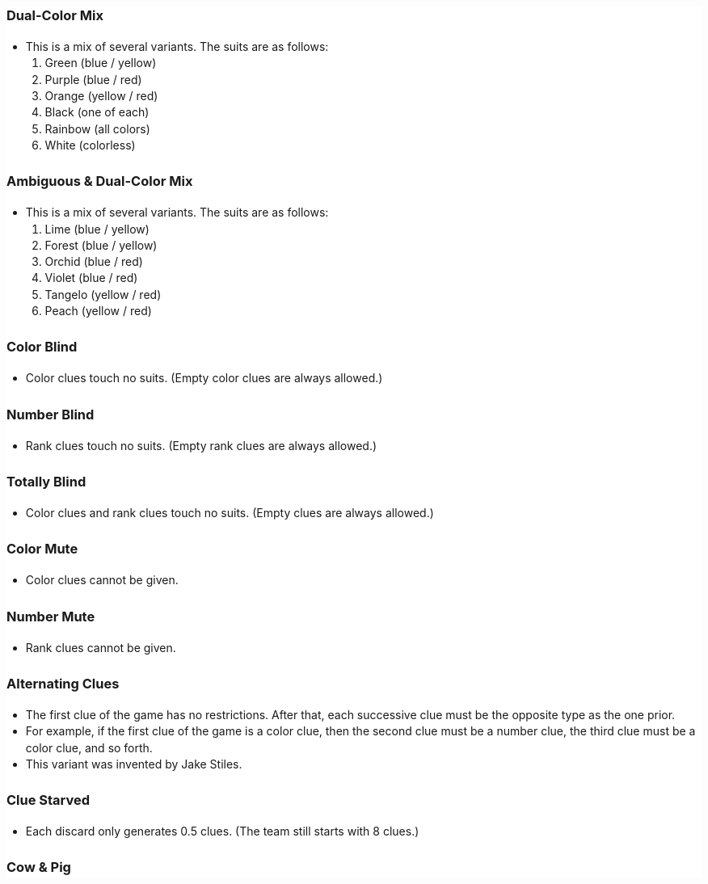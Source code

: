### Dual-Color Mix

- This is a mix of several variants. The suits are as follows:
  1. Green (blue / yellow)
  2. Purple (blue / red)
  3. Orange (yellow / red)
  4. Black (one of each)
  5. Rainbow (all colors)
  6. White (colorless)

### Ambiguous & Dual-Color Mix

- This is a mix of several variants. The suits are as follows:
  1. Lime (blue / yellow)
  2. Forest (blue / yellow)
  3. Orchid (blue / red)
  4. Violet (blue / red)
  5. Tangelo (yellow / red)
  6. Peach (yellow / red)

### Color Blind

- Color clues touch no suits. (Empty color clues are always allowed.)

### Number Blind

- Rank clues touch no suits. (Empty rank clues are always allowed.)

### Totally Blind

- Color clues and rank clues touch no suits. (Empty clues are always allowed.)

### Color Mute

- Color clues cannot be given.

### Number Mute

- Rank clues cannot be given.

### Alternating Clues

- The first clue of the game has no restrictions. After that, each successive clue must be the opposite type as the one prior.
- For example, if the first clue of the game is a color clue, then the second clue must be a number clue, the third clue must be a color clue, and so forth.
- This variant was invented by Jake Stiles.

### Clue Starved

- Each discard only generates 0.5 clues. (The team still starts with 8 clues.)

### Cow & Pig
